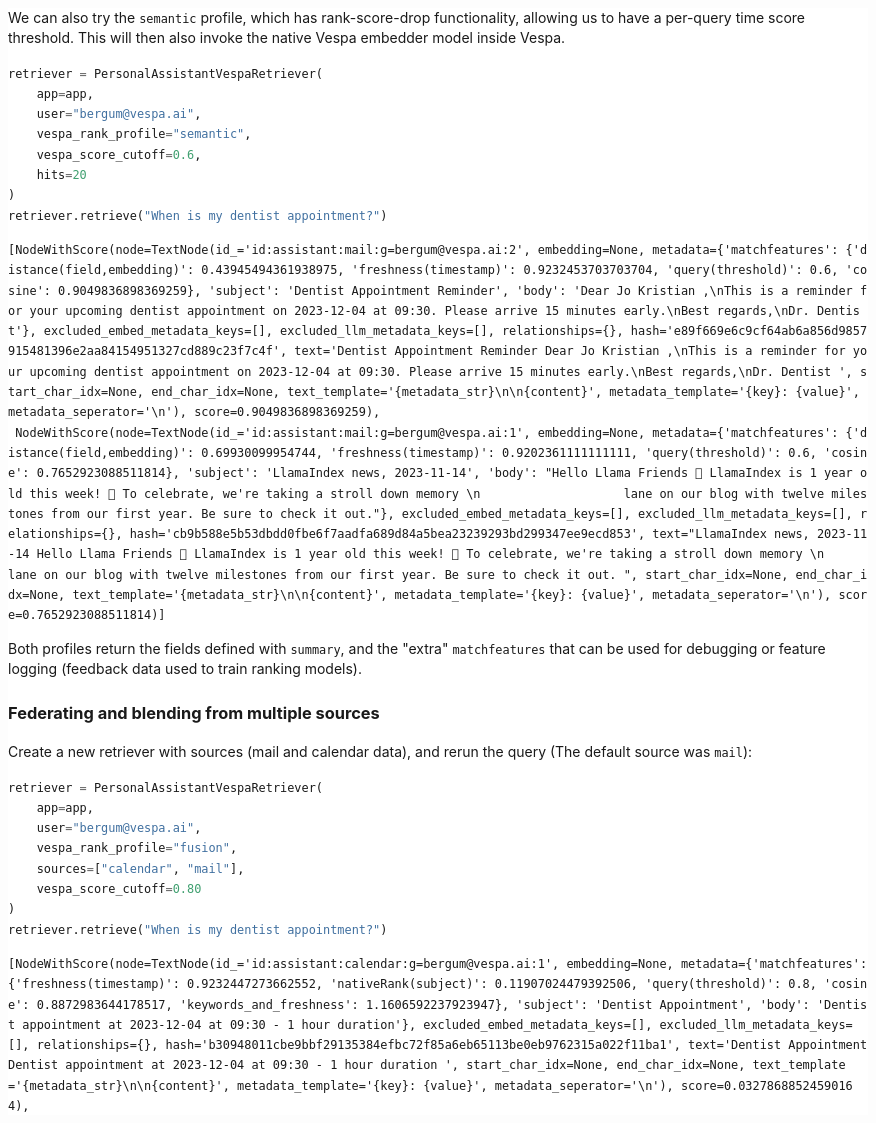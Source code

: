 
We can also try the `semantic` profile, which has rank-score-drop functionality, allowing us to have a per-query time score threshold. This will then
also invoke the native Vespa embedder model inside Vespa. 

```python
retriever = PersonalAssistantVespaRetriever(
    app=app, 
    user="bergum@vespa.ai", 
    vespa_rank_profile="semantic",
    vespa_score_cutoff=0.6,
    hits=20
)
retriever.retrieve("When is my dentist appointment?")
```
    [NodeWithScore(node=TextNode(id_='id:assistant:mail:g=bergum@vespa.ai:2', embedding=None, metadata={'matchfeatures': {'distance(field,embedding)': 0.43945494361938975, 'freshness(timestamp)': 0.9232453703703704, 'query(threshold)': 0.6, 'cosine': 0.9049836898369259}, 'subject': 'Dentist Appointment Reminder', 'body': 'Dear Jo Kristian ,\nThis is a reminder for your upcoming dentist appointment on 2023-12-04 at 09:30. Please arrive 15 minutes early.\nBest regards,\nDr. Dentist'}, excluded_embed_metadata_keys=[], excluded_llm_metadata_keys=[], relationships={}, hash='e89f669e6c9cf64ab6a856d9857915481396e2aa84154951327cd889c23f7c4f', text='Dentist Appointment Reminder Dear Jo Kristian ,\nThis is a reminder for your upcoming dentist appointment on 2023-12-04 at 09:30. Please arrive 15 minutes early.\nBest regards,\nDr. Dentist ', start_char_idx=None, end_char_idx=None, text_template='{metadata_str}\n\n{content}', metadata_template='{key}: {value}', metadata_seperator='\n'), score=0.9049836898369259),
     NodeWithScore(node=TextNode(id_='id:assistant:mail:g=bergum@vespa.ai:1', embedding=None, metadata={'matchfeatures': {'distance(field,embedding)': 0.69930099954744, 'freshness(timestamp)': 0.9202361111111111, 'query(threshold)': 0.6, 'cosine': 0.7652923088511814}, 'subject': 'LlamaIndex news, 2023-11-14', 'body': "Hello Llama Friends 🦙 LlamaIndex is 1 year old this week! 🎉 To celebrate, we're taking a stroll down memory \n                    lane on our blog with twelve milestones from our first year. Be sure to check it out."}, excluded_embed_metadata_keys=[], excluded_llm_metadata_keys=[], relationships={}, hash='cb9b588e5b53dbdd0fbe6f7aadfa689d84a5bea23239293bd299347ee9ecd853', text="LlamaIndex news, 2023-11-14 Hello Llama Friends 🦙 LlamaIndex is 1 year old this week! 🎉 To celebrate, we're taking a stroll down memory \n                    lane on our blog with twelve milestones from our first year. Be sure to check it out. ", start_char_idx=None, end_char_idx=None, text_template='{metadata_str}\n\n{content}', metadata_template='{key}: {value}', metadata_seperator='\n'), score=0.7652923088511814)]

Both profiles return the fields defined with `summary`, and the "extra" `matchfeatures` that can be used for debugging or feature logging (feedback data used to train ranking models). 

### Federating and blending from multiple sources

Create a new retriever with sources (mail and calendar data), and rerun the query (The default source was `mail`): 

```python
retriever = PersonalAssistantVespaRetriever(
    app=app, 
    user="bergum@vespa.ai", 
    vespa_rank_profile="fusion",
    sources=["calendar", "mail"],
    vespa_score_cutoff=0.80
)
retriever.retrieve("When is my dentist appointment?")
```
    [NodeWithScore(node=TextNode(id_='id:assistant:calendar:g=bergum@vespa.ai:1', embedding=None, metadata={'matchfeatures': {'freshness(timestamp)': 0.9232447273662552, 'nativeRank(subject)': 0.11907024479392506, 'query(threshold)': 0.8, 'cosine': 0.8872983644178517, 'keywords_and_freshness': 1.1606592237923947}, 'subject': 'Dentist Appointment', 'body': 'Dentist appointment at 2023-12-04 at 09:30 - 1 hour duration'}, excluded_embed_metadata_keys=[], excluded_llm_metadata_keys=[], relationships={}, hash='b30948011cbe9bbf29135384efbc72f85a6eb65113be0eb9762315a022f11ba1', text='Dentist Appointment Dentist appointment at 2023-12-04 at 09:30 - 1 hour duration ', start_char_idx=None, end_char_idx=None, text_template='{metadata_str}\n\n{content}', metadata_template='{key}: {value}', metadata_seperator='\n'), score=0.03278688524590164),